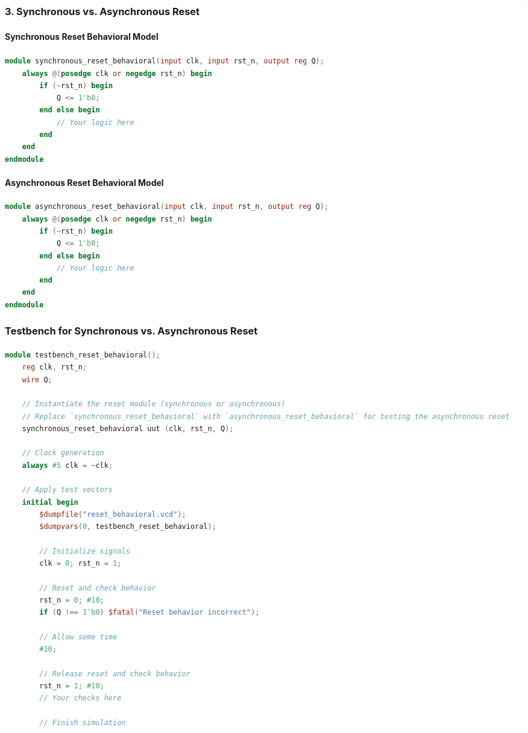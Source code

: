 ### 3. Synchronous vs. Asynchronous Reset

#### Synchronous Reset Behavioral Model

```verilog
module synchronous_reset_behavioral(input clk, input rst_n, output reg Q);
    always @(posedge clk or negedge rst_n) begin
        if (~rst_n) begin
            Q <= 1'b0;
        end else begin
            // Your logic here
        end
    end
endmodule
```

#### Asynchronous Reset Behavioral Model

```verilog
module asynchronous_reset_behavioral(input clk, input rst_n, output reg Q);
    always @(posedge clk or negedge rst_n) begin
        if (~rst_n) begin
            Q <= 1'b0;
        end else begin
            // Your logic here
        end
    end
endmodule
```

### Testbench for Synchronous vs. Asynchronous Reset

```verilog
module testbench_reset_behavioral();
    reg clk, rst_n;
    wire Q;

    // Instantiate the reset module (synchronous or asynchronous)
    // Replace `synchronous_reset_behavioral` with `asynchronous_reset_behavioral` for testing the asynchronous reset
    synchronous_reset_behavioral uut (clk, rst_n, Q);

    // Clock generation
    always #5 clk = ~clk;

    // Apply test vectors
    initial begin
        $dumpfile("reset_behavioral.vcd");
        $dumpvars(0, testbench_reset_behavioral);

        // Initialize signals
        clk = 0; rst_n = 1;

        // Reset and check behavior
        rst_n = 0; #10;
        if (Q !== 1'b0) $fatal("Reset behavior incorrect");

        // Allow some time
        #10;

        // Release reset and check behavior
        rst_n = 1; #10;
        // Your checks here

        // Finish simulation
```